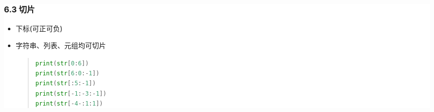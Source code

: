 ### 6.3 切片
* 下标(可正可负)

* 字符串、列表、元组均可切片

  > ```python
  > print(str[0:6])
  > print(str[6:0:-1])
  > print(str[:5:-1])
  > print(str[-1:-3:-1])
  > print(str[-4-:1:1])
  > ```

